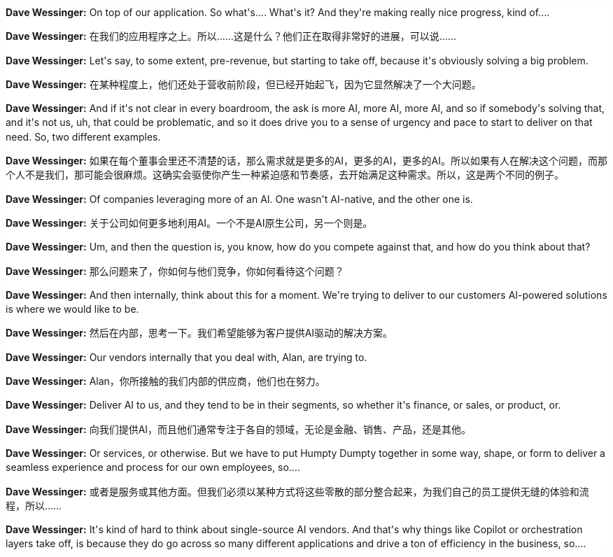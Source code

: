 **Dave Wessinger:** On top of our application. So what's…. What's it?
And they're making really nice progress, kind of….

**Dave Wessinger:**
在我们的应用程序之上。所以……这是什么？他们正在取得非常好的进展，可以说……

**Dave Wessinger:** Let's say, to some extent, pre-revenue, but starting
to take off, because it's obviously solving a big problem.

**Dave Wessinger:**
在某种程度上，他们还处于营收前阶段，但已经开始起飞，因为它显然解决了一个大问题。

**Dave Wessinger:** And if it's not clear in every boardroom, the ask is
more AI, more AI, more AI, and so if somebody's solving that, and it's
not us, uh, that could be problematic, and so it does drive you to a
sense of urgency and pace to start to deliver on that need. So, two
different examples.

**Dave Wessinger:**
如果在每个董事会里还不清楚的话，那么需求就是更多的AI，更多的AI，更多的AI。所以如果有人在解决这个问题，而那个人不是我们，那可能会很麻烦。这确实会驱使你产生一种紧迫感和节奏感，去开始满足这种需求。所以，这是两个不同的例子。

**Dave Wessinger:** Of companies leveraging more of an AI. One wasn't
AI-native, and the other one is.

**Dave Wessinger:**
关于公司如何更多地利用AI。一个不是AI原生公司，另一个则是。

**Dave Wessinger:** Um, and then the question is, you know, how do you
compete against that, and how do you think about that?

**Dave Wessinger:** 那么问题来了，你如何与他们竞争，你如何看待这个问题？

**Dave Wessinger:** And then internally, think about this for a moment.
We're trying to deliver to our customers AI-powered solutions is where
we would like to be.

**Dave Wessinger:**
然后在内部，思考一下。我们希望能够为客户提供AI驱动的解决方案。

**Dave Wessinger:** Our vendors internally that you deal with, Alan, are
trying to.

**Dave Wessinger:** Alan，你所接触的我们内部的供应商，他们也在努力。

**Dave Wessinger:** Deliver AI to us, and they tend to be in their
segments, so whether it's finance, or sales, or product, or.

**Dave Wessinger:**
向我们提供AI，而且他们通常专注于各自的领域，无论是金融、销售、产品，还是其他。

**Dave Wessinger:** Or services, or otherwise. But we have to put Humpty
Dumpty together in some way, shape, or form to deliver a seamless
experience and process for our own employees, so….

**Dave Wessinger:**
或者是服务或其他方面。但我们必须以某种方式将这些零散的部分整合起来，为我们自己的员工提供无缝的体验和流程，所以……

**Dave Wessinger:** It's kind of hard to think about single-source AI
vendors. And that's why things like Copilot or orchestration layers take
off, is because they do go across so many different applications and
drive a ton of efficiency in the business, so….
